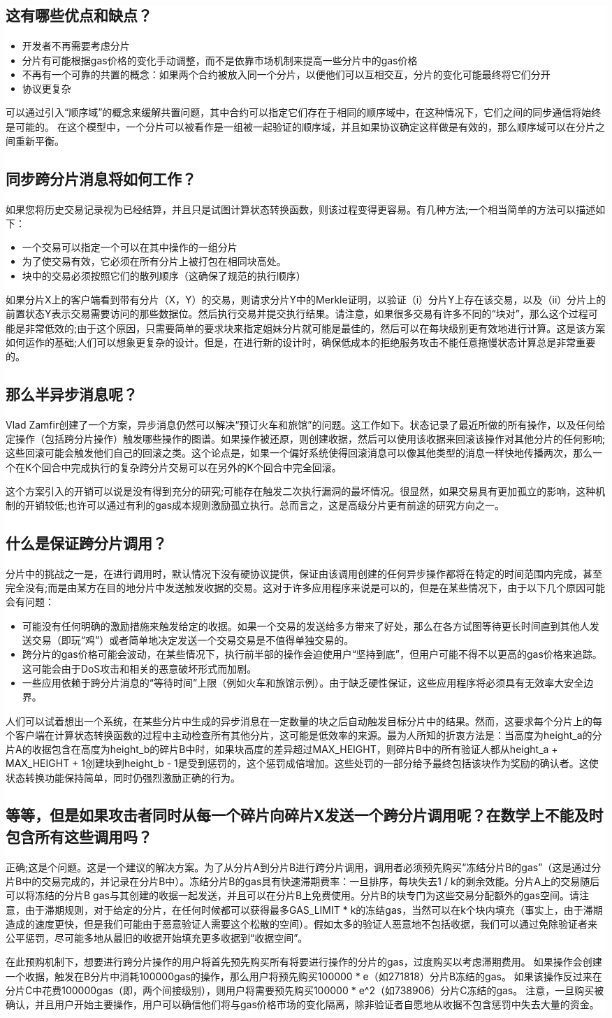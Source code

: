 ## 这有哪些优点和缺点？

- 开发者不再需要考虑分片
- 分片有可能根据gas价格的变化手动调整，而不是依靠市场机制来提高一些分片中的gas价格
- 不再有一个可靠的共置的概念：如果两个合约被放入同一个分片，以便他们可以互相交互，分片的变化可能最终将它们分开
- 协议更复杂

可以通过引入“顺序域”的概念来缓解共置问题，其中合约可以指定它们存在于相同的顺序域中，在这种情况下，它们之间的同步通信将始终是可能的。 在这个模型中，一个分片可以被看作是一组被一起验证的顺序域，并且如果协议确定这样做是有效的，那么顺序域可以在分片之间重新平衡。

## 同步跨分片消息将如何工作？

如果您将历史交易记录视为已经结算，并且只是试图计算状态转换函数，则该过程变得更容易。有几种方法;一个相当简单的方法可以描述如下：

- 一个交易可以指定一个可以在其中操作的一组分片
- 为了使交易有效，它必须在所有分片上被打包在相同块高处。
- 块中的交易必须按照它们的散列顺序（这确保了规范的执行顺序）

如果分片X上的客户端看到带有分片（X，Y）的交易，则请求分片Y中的Merkle证明，以验证（i）分片Y上存在该交易，以及（ii）分片上的前置状态Y表示交易需要访问的那些数据位。然后执行交易并提交执行结果。请注意，如果很多交易有许多不同的“块对”，那么这个过程可能是非常低效的;由于这个原因，只需要简单的要求块来指定姐妹分片就可能是最佳的，然后可以在每块级别更有效地进行计算。这是该方案如何运作的基础;人们可以想象更复杂的设计。但是，在进行新的设计时，确保低成本的拒绝服务攻击不能任意拖慢状态计算总是非常重要的。

## 那么半异步消息呢？

Vlad Zamfir创建了一个方案，异步消息仍然可以解决“预订火车和旅馆”的问题。这工作如下。状态记录了最近所做的所有操作，以及任何给定操作（包括跨分片操作）触发哪些操作的图谱。如果操作被还原，则创建收据，然后可以使用该收据来回滚该操作对其他分片的任何影响;这些回滚可能会触发他们自己的回滚之类。这个论点是，如果一个偏好系统使得回滚消息可以像其他类型的消息一样快地传播两次，那么一个在K个回合中完成执行的复杂跨分片交易可以在另外的K个回合中完全回滚。

这个方案引入的开销可以说是没有得到充分的研究;可能存在触发二次执行漏洞的最坏情况。很显然，如果交易具有更加孤立的影响，这种机制的开销较低;也许可以通过有利的gas成本规则激励孤立执行。总而言之，这是高级分片更有前途的研究方向之一。

## 什么是保证跨分片调用？

分片中的挑战之一是，在进行调用时，默认情况下没有硬协议提供，保证由该调用创建的任何异步操作都将在特定的时间范围内完成，甚至完全没有;而是由某方在目的地分片中发送触发收据的交易。这对于许多应用程序来说是可以的，但是在某些情况下，由于以下几个原因可能会有问题：

- 可能没有任何明确的激励措施来触发给定的收据。如果一个交易的发送给多方带来了好处，那么在各方试图等待更长时间直到其他人发送交易（即玩“鸡”）或者简单地决定发送一个交易交易是不值得单独交易的。
- 跨分片的gas价格可能会波动，在某些情况下，执行前半部的操作会迫使用户“坚持到底”，但用户可能不得不以更高的gas价格来追踪。这可能会由于DoS攻击和相关的恶意破坏形式而加剧。
- 一些应用依赖于跨分片消息的“等待时间”上限（例如火车和旅馆示例）。由于缺乏硬性保证，这些应用程序将必须具有无效率大安全边界。

人们可以试着想出一个系统，在某些分片中生成的异步消息在一定数量的块之后自动触发目标分片中的结果。然而，这要求每个分片上的每个客户端在计算状态转换函数的过程中主动检查所有其他分片，这可能是低效率的来源。最为人所知的折衷方法是：当高度为height_a的分片A的收据包含在高度为height_b的碎片B中时，如果块高度的差异超过MAX_HEIGHT，则碎片B中的所有验证人都从height_a + MAX_HEIGHT + 1创建块到height_b - 1是受到惩罚的，这个惩罚成倍增加。这些处罚的一部分给予最终包括该块作为奖励的确认者。这使状态转换功能保持简单，同时仍强烈激励正确的行为。

## 等等，但是如果攻击者同时从每一个碎片向碎片X发送一个跨分片调用呢？在数学上不能及时包含所有这些调用吗？

正确;这是个问题。这是一个建议的解决方案。为了从分片A到分片B进行跨分片调用，调用者必须预先购买“冻结分片B的gas”（这是通过分片B中的交易完成的，并记录在分片B中）。冻结分片B的gas具有快速滞期费率：一旦排序，每块失去1 / k的剩余效能。分片A上的交易随后可以将冻结的分片B gas与其创建的收据一起发送，并且可以在分片B上免费使用。分片B的块专门为这些交易分配额外的gas空间。请注意，由于滞期规则，对于给定的分片，在任何时候都可以获得最多GAS_LIMIT * k的冻结gas，当然可以在k个块内填充（事实上，由于滞期造成的速度更快，但是我们可能由于恶意验证人需要这个松散的空间）。假如太多的验证人恶意地不包括收据，我们可以通过免除验证者来公平惩罚，尽可能多地从最旧的收据开始填充更多收据到“收据空间”。

在此预购机制下，想要进行跨分片操作的用户将首先预先购买所有将要进行操作的分片的gas，过度购买以考虑滞期费用。 如果操作会创建一个收据，触发在B分片中消耗100000gas的操作，那么用户将预先购买100000 * e（如271818）分片B冻结的gas。 如果该操作反过来在分片C中花费100000gas（即，两个间接级别），则用户将需要预先购买100000 * e^2（如738906）分片C冻结的gas。 注意，一旦购买被确认，并且用户开始主要操作，用户可以确信他们将与gas价格市场的变化隔离，除非验证者自愿地从收据不包含惩罚中失去大量的资金。
